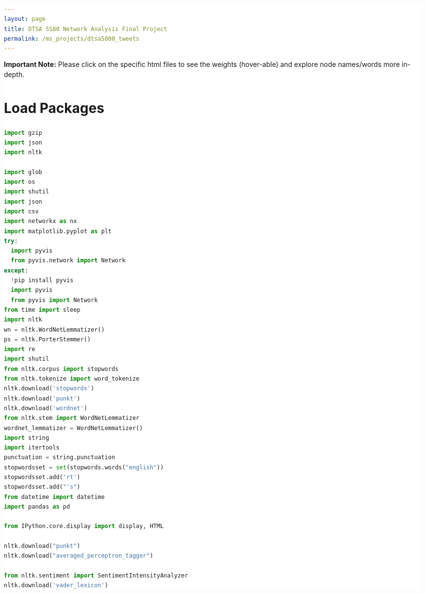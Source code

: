 ```yaml
---
layout: page
title: DTSA 5580 Network Analysis Final Project
permalink: /ms_projects/dtsa5800_tweets
---
```

**Important Note:** Please click on the specific html files to see the weights (hover-able) and explore node names/words more in-depth.

# Load Packages


```python
import gzip
import json
import nltk

import glob
import os
import shutil
import json
import csv
import networkx as nx
import matplotlib.pyplot as plt
try:
  import pyvis
  from pyvis.network import Network
except:
  !pip install pyvis
  import pyvis
  from pyvis import Network
from time import sleep
import nltk
wn = nltk.WordNetLemmatizer()
ps = nltk.PorterStemmer()
import re
import shutil
from nltk.corpus import stopwords
from nltk.tokenize import word_tokenize
nltk.download('stopwords')
nltk.download('punkt')
nltk.download('wordnet')
from nltk.stem import WordNetLemmatizer
wordnet_lemmatizer = WordNetLemmatizer()
import string
import itertools
punctuation = string.punctuation
stopwordsset = set(stopwords.words("english"))
stopwordsset.add('rt')
stopwordsset.add("'s")
from datetime import datetime
import pandas as pd

from IPython.core.display import display, HTML

nltk.download("punkt")
nltk.download("averaged_perceptron_tagger")

from nltk.sentiment import SentimentIntensityAnalyzer
nltk.download('vader_lexicon')
```
